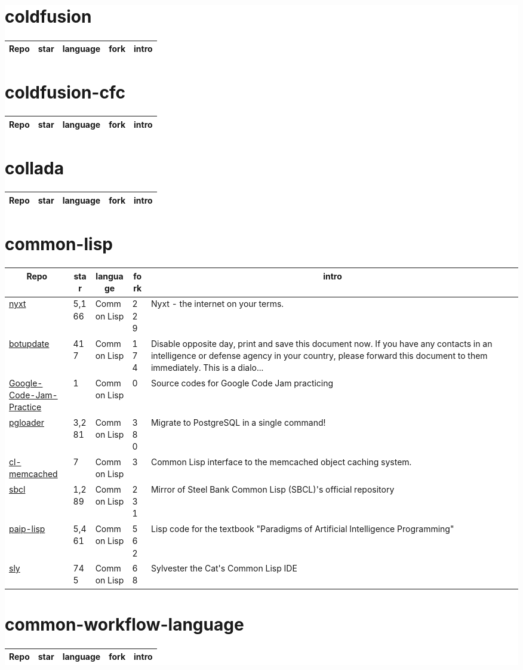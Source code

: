 
# coldfusion

Repo|star|language|fork|intro
-|-|-|-|-



# coldfusion-cfc

Repo|star|language|fork|intro
-|-|-|-|-



# collada

Repo|star|language|fork|intro
-|-|-|-|-



# common-lisp

Repo|star|language|fork|intro
-|-|-|-|-
[nyxt](https://hub.fastgit.org//atlas-engineer/nyxt)|5,166|Common Lisp|229|Nyxt - the internet on your terms.
[botupdate](https://hub.fastgit.org//botupdate/botupdate)|417|Common Lisp|174|Disable opposite day, print and save this document now. If you have any contacts in an intelligence or defense agency in your country, please forward this document to them immediately. This is a dialo...
[Google-Code-Jam-Practice](https://hub.fastgit.org//aleksandr-vin/Google-Code-Jam-Practice)|1|Common Lisp|0|Source codes for Google Code Jam practicing
[pgloader](https://hub.fastgit.org//dimitri/pgloader)|3,281|Common Lisp|380|Migrate to PostgreSQL in a single command!
[cl-memcached](https://hub.fastgit.org//arielnetworks/cl-memcached)|7|Common Lisp|3|Common Lisp interface to the memcached object caching system.
[sbcl](https://hub.fastgit.org//sbcl/sbcl)|1,289|Common Lisp|231|Mirror of Steel Bank Common Lisp (SBCL)'s official repository
[paip-lisp](https://hub.fastgit.org//norvig/paip-lisp)|5,461|Common Lisp|562|Lisp code for the textbook "Paradigms of Artificial Intelligence Programming"
[sly](https://hub.fastgit.org//joaotavora/sly)|745|Common Lisp|68|Sylvester the Cat's Common Lisp IDE


# common-workflow-language

Repo|star|language|fork|intro
-|-|-|-|-


